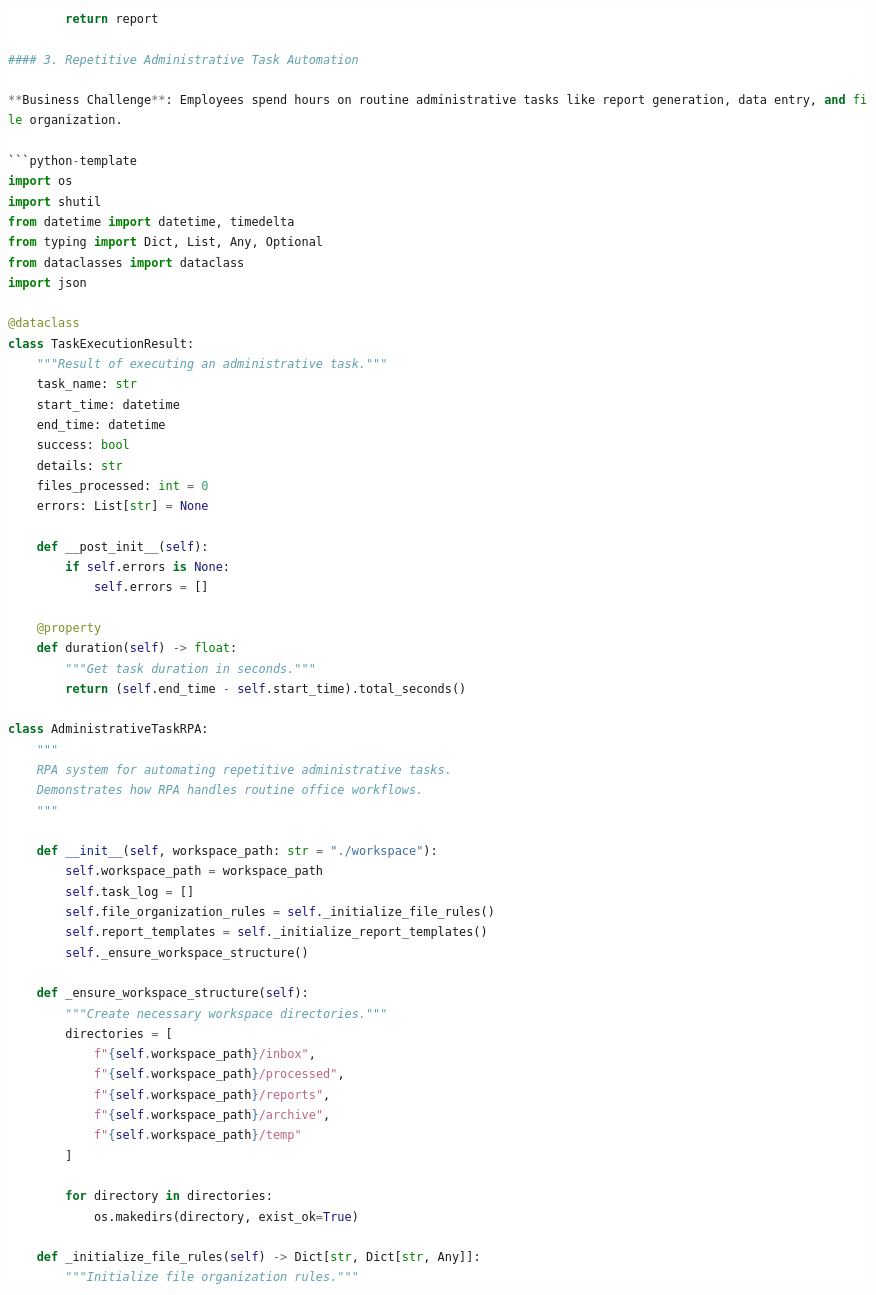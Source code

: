 ```python
        return report

#### 3. Repetitive Administrative Task Automation

**Business Challenge**: Employees spend hours on routine administrative tasks like report generation, data entry, and file organization.

```python-template
import os
import shutil
from datetime import datetime, timedelta
from typing import Dict, List, Any, Optional
from dataclasses import dataclass
import json

@dataclass
class TaskExecutionResult:
    """Result of executing an administrative task."""
    task_name: str
    start_time: datetime
    end_time: datetime
    success: bool
    details: str
    files_processed: int = 0
    errors: List[str] = None
    
    def __post_init__(self):
        if self.errors is None:
            self.errors = []
    
    @property
    def duration(self) -> float:
        """Get task duration in seconds."""
        return (self.end_time - self.start_time).total_seconds()

class AdministrativeTaskRPA:
    """
    RPA system for automating repetitive administrative tasks.
    Demonstrates how RPA handles routine office workflows.
    """
    
    def __init__(self, workspace_path: str = "./workspace"):
        self.workspace_path = workspace_path
        self.task_log = []
        self.file_organization_rules = self._initialize_file_rules()
        self.report_templates = self._initialize_report_templates()
        self._ensure_workspace_structure()
    
    def _ensure_workspace_structure(self):
        """Create necessary workspace directories."""
        directories = [
            f"{self.workspace_path}/inbox",
            f"{self.workspace_path}/processed",
            f"{self.workspace_path}/reports",
            f"{self.workspace_path}/archive",
            f"{self.workspace_path}/temp"
        ]
        
        for directory in directories:
            os.makedirs(directory, exist_ok=True)
    
    def _initialize_file_rules(self) -> Dict[str, Dict[str, Any]]:
        """Initialize file organization rules."""
```